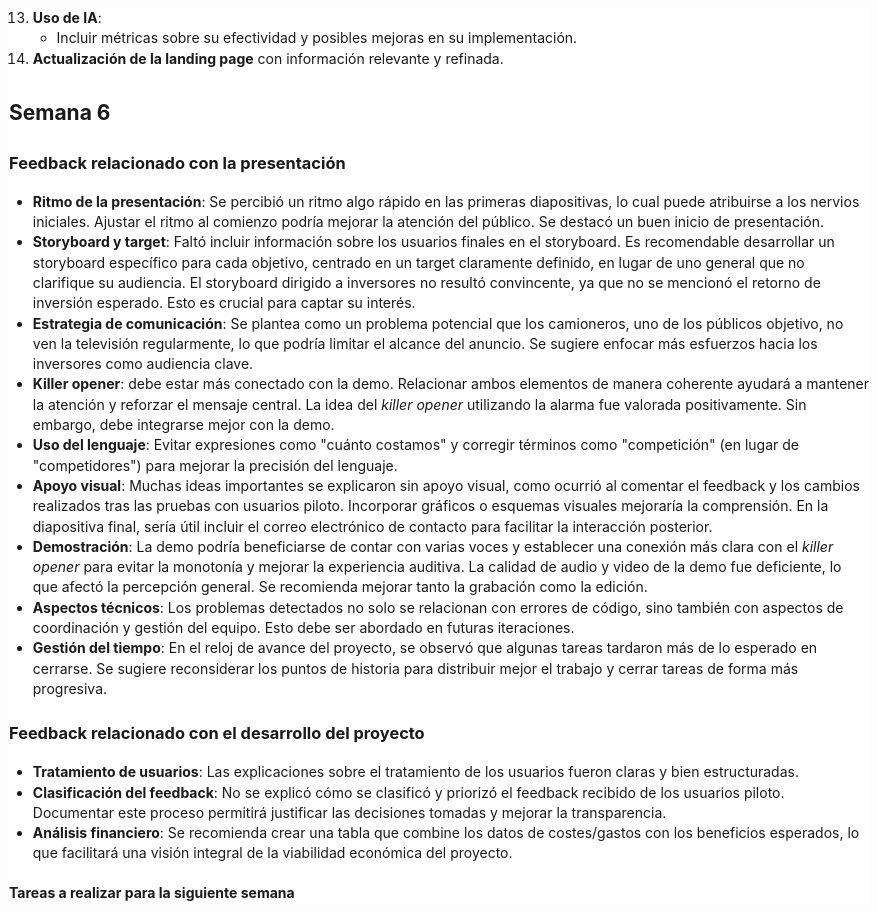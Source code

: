 13. **Uso de IA**:
    - Incluir métricas sobre su efectividad y posibles mejoras en su implementación.
14. **Actualización de la landing page** con información relevante y refinada.

## Semana 6

### Feedback relacionado con la presentación

- **Ritmo de la presentación**: Se percibió un ritmo algo rápido en las primeras diapositivas, lo cual puede atribuirse a los nervios iniciales. Ajustar el ritmo al comienzo podría mejorar la atención del público. Se destacó un buen inicio de presentación.
- **Storyboard y target**: Faltó incluir información sobre los usuarios finales en el storyboard. Es recomendable desarrollar un storyboard específico para cada objetivo, centrado en un target claramente definido, en lugar de uno general que no clarifique su audiencia. El storyboard dirigido a inversores no resultó convincente, ya que no se mencionó el retorno de inversión esperado. Esto es crucial para captar su interés.
- **Estrategia de comunicación**: Se plantea como un problema potencial que los camioneros, uno de los públicos objetivo, no ven la televisión regularmente, lo que podría limitar el alcance del anuncio. Se sugiere enfocar más esfuerzos hacia los inversores como audiencia clave.
- **Killer opener**: debe estar más conectado con la demo. Relacionar ambos elementos de manera coherente ayudará a mantener la atención y reforzar el mensaje central. La idea del *killer opener* utilizando la alarma fue valorada positivamente. Sin embargo, debe integrarse mejor con la demo.
- **Uso del lenguaje**: Evitar expresiones como "cuánto costamos" y corregir términos como "competición" (en lugar de "competidores") para mejorar la precisión del lenguaje.
- **Apoyo visual**: Muchas ideas importantes se explicaron sin apoyo visual, como ocurrió al comentar el feedback y los cambios realizados tras las pruebas con usuarios piloto. Incorporar gráficos o esquemas visuales mejoraría la comprensión. En la diapositiva final, sería útil incluir el correo electrónico de contacto para facilitar la interacción posterior.
- **Demostración**: La demo podría beneficiarse de contar con varias voces y establecer una conexión más clara con el *killer opener* para evitar la monotonía y mejorar la experiencia auditiva. La calidad de audio y video de la demo fue deficiente, lo que afectó la percepción general. Se recomienda mejorar tanto la grabación como la edición.
- **Aspectos técnicos**: Los problemas detectados no solo se relacionan con errores de código, sino también con aspectos de coordinación y gestión del equipo. Esto debe ser abordado en futuras iteraciones.
- **Gestión del tiempo**: En el reloj de avance del proyecto, se observó que algunas tareas tardaron más de lo esperado en cerrarse. Se sugiere reconsiderar los puntos de historia para distribuir mejor el trabajo y cerrar tareas de forma más progresiva.

### Feedback relacionado con el desarrollo del proyecto

- **Tratamiento de usuarios**: Las explicaciones sobre el tratamiento de los usuarios fueron claras y bien estructuradas.
- **Clasificación del feedback**: No se explicó cómo se clasificó y priorizó el feedback recibido de los usuarios piloto. Documentar este proceso permitirá justificar las decisiones tomadas y mejorar la transparencia.
- **Análisis financiero**: Se recomienda crear una tabla que combine los datos de costes/gastos con los beneficios esperados, lo que facilitará una visión integral de la viabilidad económica del proyecto.

#### Tareas a realizar para la siguiente semana
